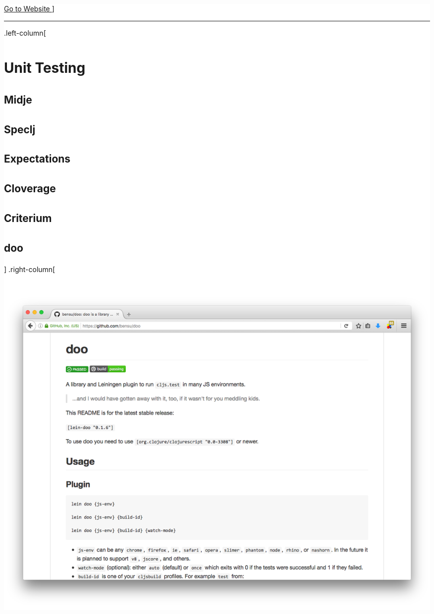 <a id="join-button" target="_blank" class="btn btn-link btn-lg" href="https://github.com/hugoduncan/criterium">
    Go to Website
</a>
]

---
.left-column[
# Unit Testing
## Midje
## Speclj
## Expectations
## Cloverage
## Criterium
## doo
]
.right-column[
<br><br><br>
![doo](picts/doo.png)
